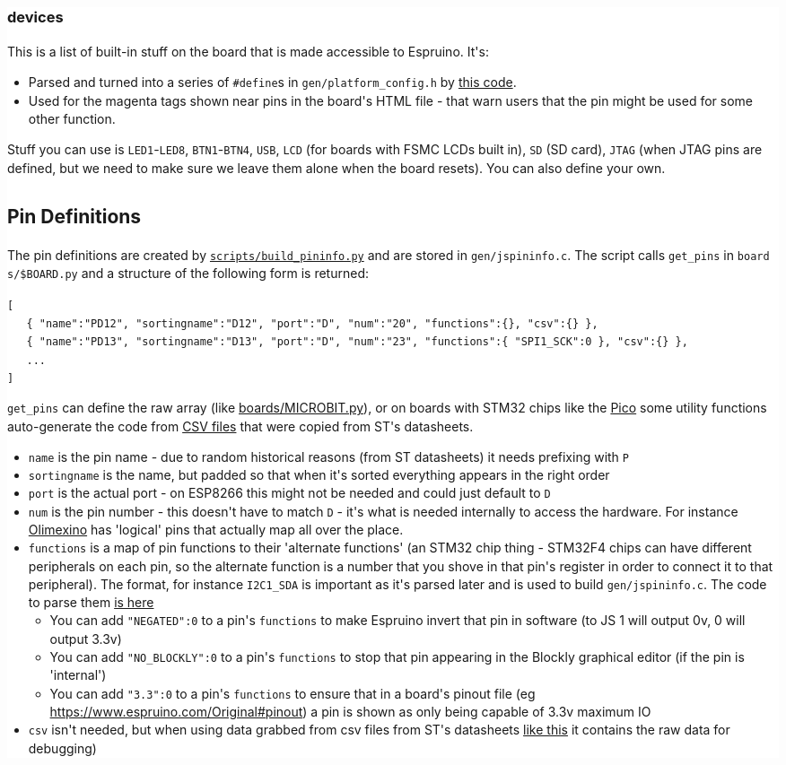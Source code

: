 ### devices

This is a list of built-in stuff on the board that is made accessible to Espruino. It's:

* Parsed and turned into a series of `#define`s in `gen/platform_config.h` by [this code](scripts/build_platform_config.py#L298).
* Used for the magenta tags shown near pins in the board's HTML file - that warn users that the pin might be used for some other function.

Stuff you can use is `LED1`-`LED8`, `BTN1`-`BTN4`, `USB`, `LCD` (for boards with FSMC LCDs built in), `SD` (SD card), `JTAG` (when JTAG pins are defined, but we need to make sure we leave them alone when the board resets). You can also define your own.


Pin Definitions <a name="pindefinitions">
---------------

The pin definitions are created by [`scripts/build_pininfo.py`](`scripts/build_pininfo.py`) and are stored in `gen/jspininfo.c`. The script calls
 `get_pins` in `boards/$BOARD.py` and a structure of the following form is returned:

```
[
   { "name":"PD12", "sortingname":"D12", "port":"D", "num":"20", "functions":{}, "csv":{} },
   { "name":"PD13", "sortingname":"D13", "port":"D", "num":"23", "functions":{ "SPI1_SCK":0 }, "csv":{} },
   ...
]
```

`get_pins` can define the raw array (like [boards/MICROBIT.py](boards/MICROBIT.py)), or on boards with STM32 chips like the [Pico](boards/PICO_R1_3.py) some utility functions auto-generate the code from [CSV files](pins) that were copied from ST's datasheets.

* `name` is the pin name - due to random historical reasons (from ST datasheets) it needs prefixing with `P`
* `sortingname` is the name, but padded so that when it's sorted everything appears in the right order
* `port` is the actual port - on ESP8266 this might not be needed and could just default to `D`
* `num` is the pin number - this doesn't have to match `D` - it's what is needed internally to access the hardware. For instance [Olimexino](boards/OLIMEXINO_STM32.py) has 'logical' pins that actually map all over the place.
* `functions` is a map of pin functions to their 'alternate functions' (an STM32 chip thing - STM32F4 chips can have different peripherals on each pin, so the alternate function is a number that you shove in that pin's register in order to connect it to that peripheral). The format, for instance `I2C1_SDA` is important as it's parsed later and is used to build `gen/jspininfo.c`. The code to parse them [is here](scripts/pinutils.py#L26)
  * You can add `"NEGATED":0` to a pin's `functions` to make Espruino invert that pin in software (to JS 1 will output 0v, 0 will output 3.3v)
  * You can add `"NO_BLOCKLY":0` to a pin's `functions` to stop that pin appearing in the Blockly graphical editor (if the pin is 'internal')
  * You can add `"3.3":0` to a pin's `functions` to ensure that in a board's pinout file (eg https://www.espruino.com/Original#pinout) a pin is shown as only being capable of 3.3v maximum IO
* `csv` isn't needed, but when using data grabbed from csv files from ST's datasheets [like this](boards/pins/stm32f401.csv) it contains the raw data for debugging)
